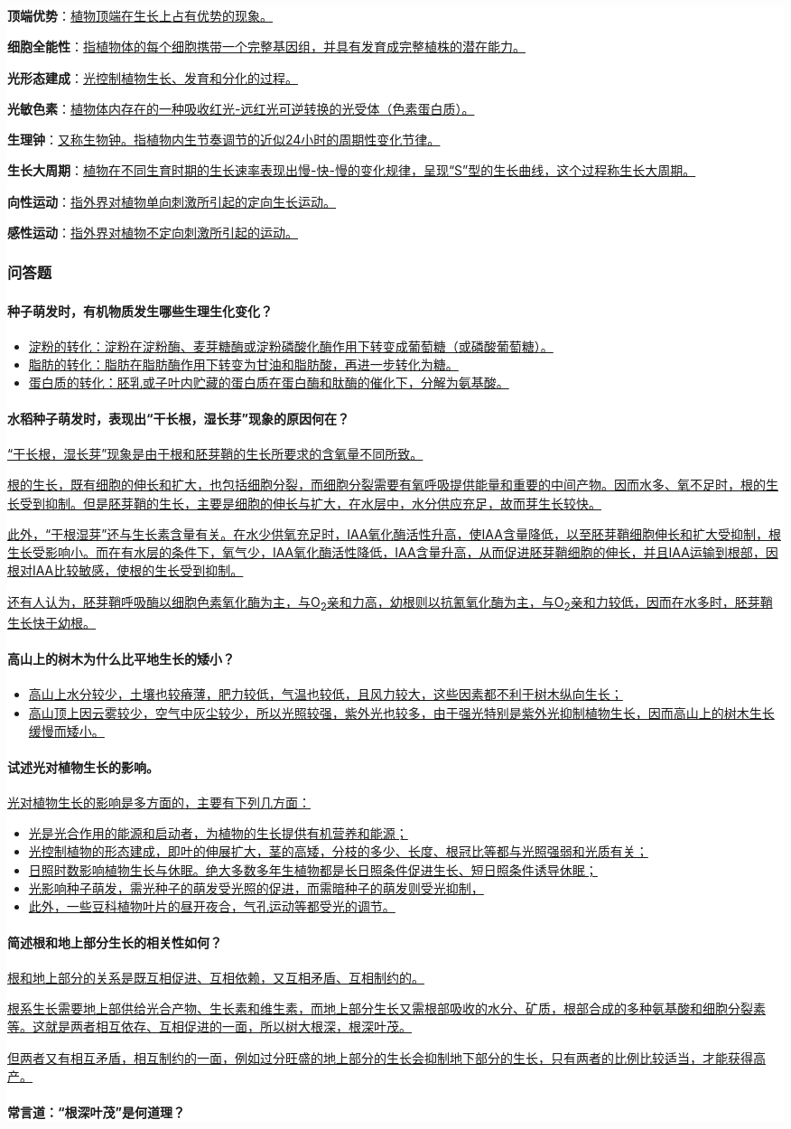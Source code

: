 **顶端优势**：<u>植物顶端在生长上占有优势的现象。</u>

**细胞全能性**：<u>指植物体的每个细胞携带一个完整基因组，并具有发育成完整植株的潜在能力。</u>

**光形态建成**：<u>光控制植物生长、发育和分化的过程。</u>

**光敏色素**：<u>植物体内存在的一种吸收红光-远红光可逆转换的光受体（色素蛋白质）。</u>

**生理钟**：<u>又称生物钟。指植物内生节奏调节的近似24小时的周期性变化节律。</u>

**生长大周期**：<u>植物在不同生育时期的生长速率表现出慢-快-慢的变化规律，呈现“S”型的生长曲线，这个过程称生长大周期。</u>

**向性运动**：<u>指外界对植物单向刺激所引起的定向生长运动。</u>

**感性运动**：<u>指外界对植物不定向刺激所引起的运动。</u>

### 问答题

#### 种子萌发时，有机物质发生哪些生理生化变化？

+ <u>淀粉的转化：淀粉在淀粉酶、麦芽糖酶或淀粉磷酸化酶作用下转变成葡萄糖（或磷酸葡萄糖）。</u>
+ <u>脂肪的转化：脂肪在脂肪酶作用下转变为甘油和脂肪酸，再进一步转化为糖。</u>
+ <u>蛋白质的转化：胚乳或子叶内贮藏的蛋白质在蛋白酶和肽酶的催化下，分解为氨基酸。</u>

#### 水稻种子萌发时，表现出“干长根，湿长芽”现象的原因何在？

<u>“干长根，湿长芽”现象是由于根和胚芽鞘的生长所要求的含氧量不同所致。</u>

<u>根的生长，既有细胞的伸长和扩大，也包括细胞分裂，而细胞分裂需要有氧呼吸提供能量和重要的中间产物。因而水多、氧不足时，根的生长受到抑制。但是胚芽鞘的生长，主要是细胞的伸长与扩大，在水层中，水分供应充足，故而芽生长较快。</u>

<u>此外，“干根湿芽”还与生长素含量有关。在水少供氧充足时，IAA氧化酶活性升高，使IAA含量降低，以至胚芽鞘细胞伸长和扩大受抑制，根生长受影响小。而在有水层的条件下，氧气少，IAA氧化酶活性降低，IAA含量升高，从而促进胚芽鞘细胞的伸长，并且IAA运输到根部，因根对IAA比较敏感，使根的生长受到抑制。</u>

<u>还有人认为，胚芽鞘呼吸酶以细胞色素氧化酶为主，与O<sub>2</sub>亲和力高，幼根则以抗氰氧化酶为主，与O<sub>2</sub>亲和力较低，因而在水多时，胚芽鞘生长快于幼根。</u>

#### 高山上的树木为什么比平地生长的矮小？

+ <u>高山上水分较少，土壤也较瘠薄，肥力较低，气温也较低，且风力较大，这些因素都不利于树木纵向生长；</u>
+ <u>高山顶上因云雾较少，空气中灰尘较少，所以光照较强，紫外光也较多，由于强光特别是紫外光抑制植物生长，因而高山上的树木生长缓慢而矮小。</u>

#### 试述光对植物生长的影响。

<u>光对植物生长的影响是多方面的，主要有下列几方面：</u>

+ <u>光是光合作用的能源和启动者，为植物的生长提供有机营养和能源；</u>
+ <u>光控制植物的形态建成，即叶的伸展扩大，茎的高矮，分枝的多少、长度、根冠比等都与光照强弱和光质有关；</u>
+ <u>日照时数影响植物生长与休眠。绝大多数多年生植物都是长日照条件促进生长、短日照条件诱导休眠；</u>
+ <u>光影响种子萌发，需光种子的萌发受光照的促进，而需暗种子的萌发则受光抑制，</u>
+ <u>此外，一些豆科植物叶片的昼开夜合，气孔运动等都受光的调节。</u>

#### 简述根和地上部分生长的相关性如何？

<u>根和地上部分的关系是既互相促进、互相依赖，又互相矛盾、互相制约的。</u>

<u>根系生长需要地上部供给光合产物、生长素和维生素，而地上部分生长又需根部吸收的水分、矿质，根部合成的多种氨基酸和细胞分裂素等。这就是两者相互依存、互相促进的一面，所以树大根深，根深叶茂。</u>

<u>但两者又有相互矛盾，相互制约的一面，例如过分旺盛的地上部分的生长会抑制地下部分的生长，只有两者的比例比较适当，才能获得高产。</u>

#### 常言道：“根深叶茂”是何道理？
